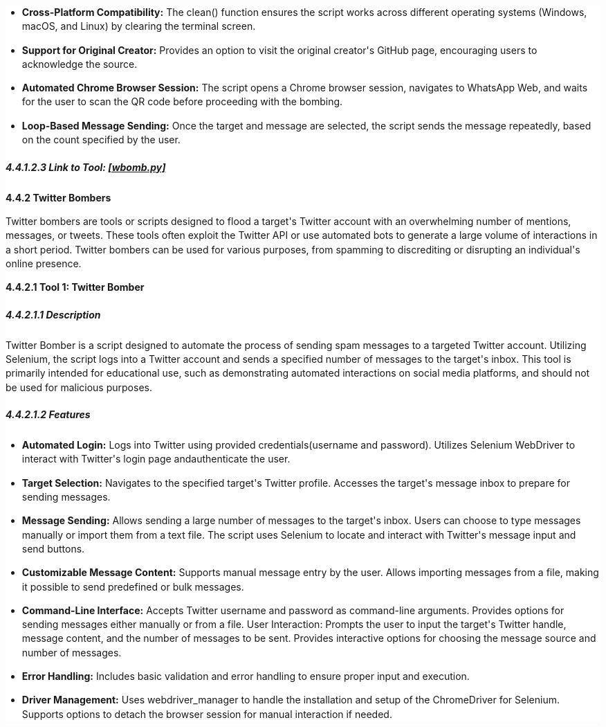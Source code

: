 -   **Cross-Platform Compatibility:** The clean() function ensures the script works across different operating systems (Windows, macOS, and Linux) by clearing the terminal screen.

-   **Support for Original Creator:** Provides an option to visit the original creator\'s GitHub page, encouraging users to acknowledge the source.

-   **Automated Chrome Browser Session:** The script opens a Chrome browser session, navigates to WhatsApp Web, and waits for the user to scan the QR code before proceeding with the bombing.

-   **Loop-Based Message Sending:** Once the target and message are selected, the script sends the message repeatedly, based on the count specified by the user.

##### **4.4.1.2.3 Link to Tool: [[wbomb.py]](https://github.com/bhattsameer/Bombers/blob/master/wbomb.py)**

**4.4.2 Twitter Bombers**

Twitter bombers are tools or scripts designed to flood a target\'s Twitter account with an overwhelming number of mentions, messages, or tweets. These tools often exploit the Twitter API or use automated bots to generate a large volume of interactions in a short period. Twitter bombers can be used for various purposes, from spamming to discrediting or disrupting an individual\'s online presence.

**4.4.2.1 Tool 1: Twitter Bomber**

##### **4.4.2.1.1 Description**

Twitter Bomber is a script designed to automate the process of sending spam messages to a targeted Twitter account. Utilizing Selenium, the script logs into a Twitter account and sends a specified number of messages to the target\'s inbox. This tool is primarily intended for educational use, such as demonstrating automated interactions on social media platforms, and should not be used for malicious purposes.

##### **4.4.2.1.2 Features**

-   **Automated Login:** Logs into Twitter using provided credentials(username and password).
    Utilizes Selenium WebDriver to interact with Twitter\'s login page andauthenticate the user.

-   **Target Selection:** Navigates to the specified target\'s Twitter profile.
    Accesses the target\'s message inbox to prepare for sending messages.

-   **Message Sending:** Allows sending a large number of messages to the target\'s inbox.
    Users can choose to type messages manually or import them from a text file.
    The script uses Selenium to locate and interact with Twitter\'s message input and send buttons.

-   **Customizable Message Content:** Supports manual message entry by the user.
    Allows importing messages from a file, making it possible to send predefined or bulk messages.

-   **Command-Line Interface:** Accepts Twitter username and password as command-line arguments.
    Provides options for sending messages either manually or from a file.
    User Interaction: Prompts the user to input the target\'s Twitter handle, message content, and the number of messages to be sent.
    Provides interactive options for choosing the message source and number of messages.

-   **Error Handling:** Includes basic validation and error handling to ensure proper input and execution.

-   **Driver Management:** Uses webdriver_manager to handle the installation and setup of the ChromeDriver for Selenium.
    Supports options to detach the browser session for manual interaction if needed.
